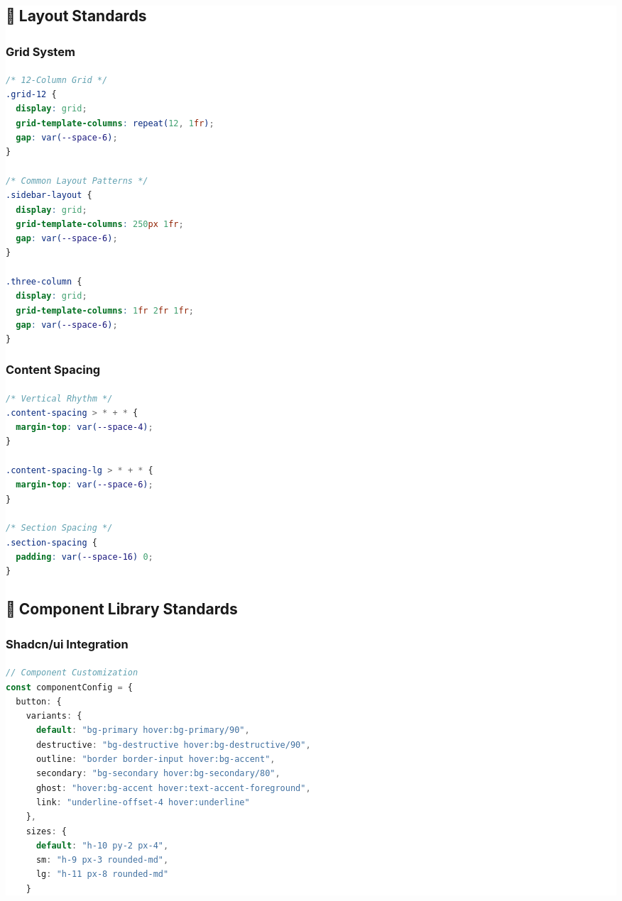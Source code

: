 ## 📐 **Layout Standards**

### **Grid System**
```css
/* 12-Column Grid */
.grid-12 {
  display: grid;
  grid-template-columns: repeat(12, 1fr);
  gap: var(--space-6);
}

/* Common Layout Patterns */
.sidebar-layout {
  display: grid;
  grid-template-columns: 250px 1fr;
  gap: var(--space-6);
}

.three-column {
  display: grid;
  grid-template-columns: 1fr 2fr 1fr;
  gap: var(--space-6);
}
```

### **Content Spacing**
```css
/* Vertical Rhythm */
.content-spacing > * + * {
  margin-top: var(--space-4);
}

.content-spacing-lg > * + * {
  margin-top: var(--space-6);
}

/* Section Spacing */
.section-spacing {
  padding: var(--space-16) 0;
}
```

## 🎨 **Component Library Standards**

### **Shadcn/ui Integration**
```typescript
// Component Customization
const componentConfig = {
  button: {
    variants: {
      default: "bg-primary hover:bg-primary/90",
      destructive: "bg-destructive hover:bg-destructive/90",
      outline: "border border-input hover:bg-accent",
      secondary: "bg-secondary hover:bg-secondary/80",
      ghost: "hover:bg-accent hover:text-accent-foreground",
      link: "underline-offset-4 hover:underline"
    },
    sizes: {
      default: "h-10 py-2 px-4",
      sm: "h-9 px-3 rounded-md",
      lg: "h-11 px-8 rounded-md"
    }
```